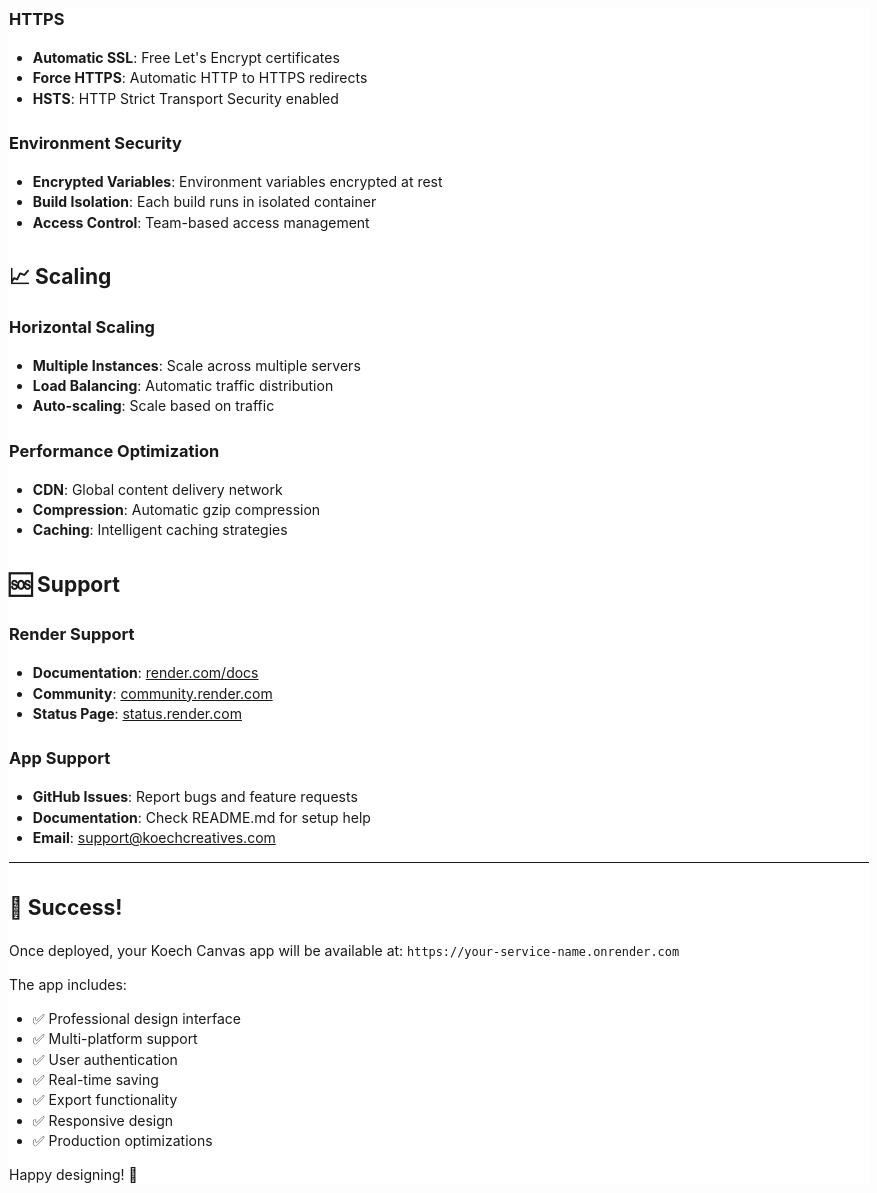 ### HTTPS
- **Automatic SSL**: Free Let's Encrypt certificates
- **Force HTTPS**: Automatic HTTP to HTTPS redirects
- **HSTS**: HTTP Strict Transport Security enabled

### Environment Security
- **Encrypted Variables**: Environment variables encrypted at rest
- **Build Isolation**: Each build runs in isolated container
- **Access Control**: Team-based access management

## 📈 Scaling

### Horizontal Scaling
- **Multiple Instances**: Scale across multiple servers
- **Load Balancing**: Automatic traffic distribution
- **Auto-scaling**: Scale based on traffic

### Performance Optimization
- **CDN**: Global content delivery network
- **Compression**: Automatic gzip compression
- **Caching**: Intelligent caching strategies

## 🆘 Support

### Render Support
- **Documentation**: [render.com/docs](https://render.com/docs)
- **Community**: [community.render.com](https://community.render.com)
- **Status Page**: [status.render.com](https://status.render.com)

### App Support
- **GitHub Issues**: Report bugs and feature requests
- **Documentation**: Check README.md for setup help
- **Email**: support@koechcreatives.com

---

## 🎉 Success!

Once deployed, your Koech Canvas app will be available at:
`https://your-service-name.onrender.com`

The app includes:
- ✅ Professional design interface
- ✅ Multi-platform support
- ✅ User authentication
- ✅ Real-time saving
- ✅ Export functionality
- ✅ Responsive design
- ✅ Production optimizations

Happy designing! 🎨 